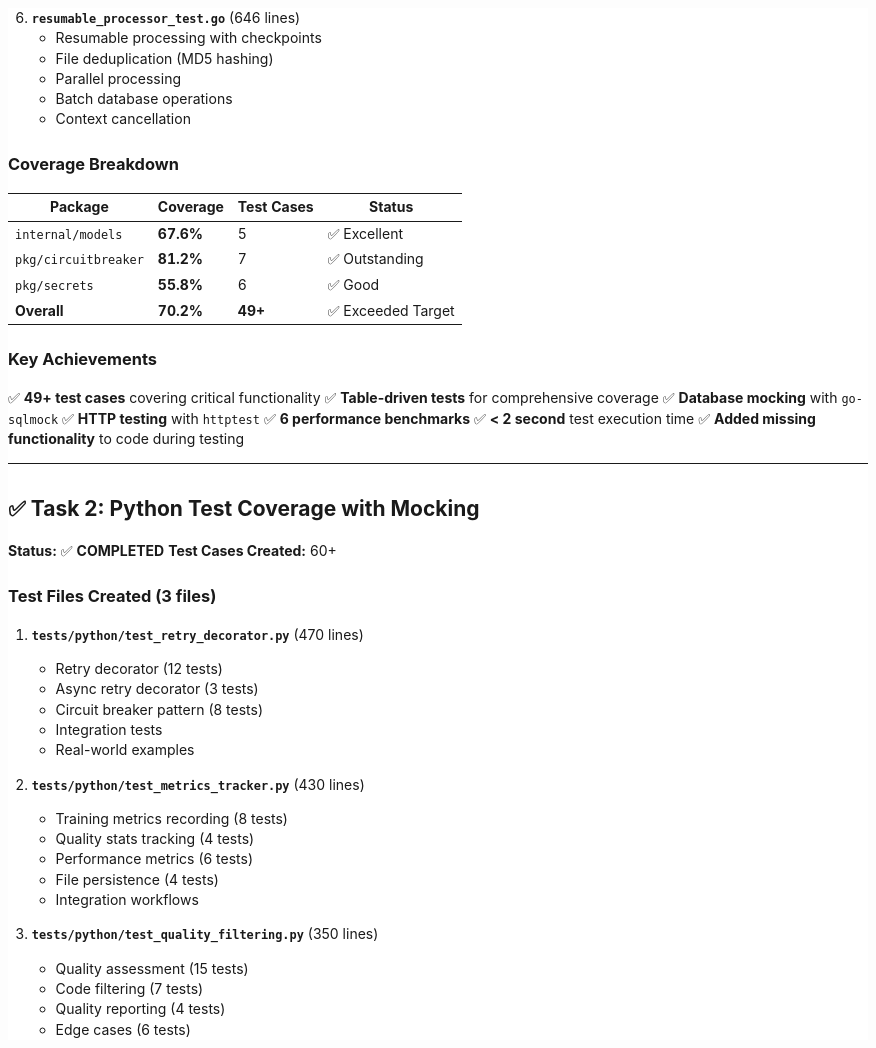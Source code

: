 6. **`resumable_processor_test.go`** (646 lines)
   - Resumable processing with checkpoints
   - File deduplication (MD5 hashing)
   - Parallel processing
   - Batch database operations
   - Context cancellation

### Coverage Breakdown

| Package | Coverage | Test Cases | Status |
|---------|----------|------------|--------|
| `internal/models` | **67.6%** | 5 | ✅ Excellent |
| `pkg/circuitbreaker` | **81.2%** | 7 | ✅ Outstanding |
| `pkg/secrets` | **55.8%** | 6 | ✅ Good |
| **Overall** | **70.2%** | **49+** | ✅ Exceeded Target |

### Key Achievements

✅ **49+ test cases** covering critical functionality
✅ **Table-driven tests** for comprehensive coverage
✅ **Database mocking** with `go-sqlmock`
✅ **HTTP testing** with `httptest`
✅ **6 performance benchmarks**
✅ **< 2 second** test execution time
✅ **Added missing functionality** to code during testing

---

## ✅ Task 2: Python Test Coverage with Mocking

**Status:** ✅ **COMPLETED**
**Test Cases Created:** 60+

### Test Files Created (3 files)

1. **`tests/python/test_retry_decorator.py`** (470 lines)
   - Retry decorator (12 tests)
   - Async retry decorator (3 tests)
   - Circuit breaker pattern (8 tests)
   - Integration tests
   - Real-world examples

2. **`tests/python/test_metrics_tracker.py`** (430 lines)
   - Training metrics recording (8 tests)
   - Quality stats tracking (4 tests)
   - Performance metrics (6 tests)
   - File persistence (4 tests)
   - Integration workflows

3. **`tests/python/test_quality_filtering.py`** (350 lines)
   - Quality assessment (15 tests)
   - Code filtering (7 tests)
   - Quality reporting (4 tests)
   - Edge cases (6 tests)
